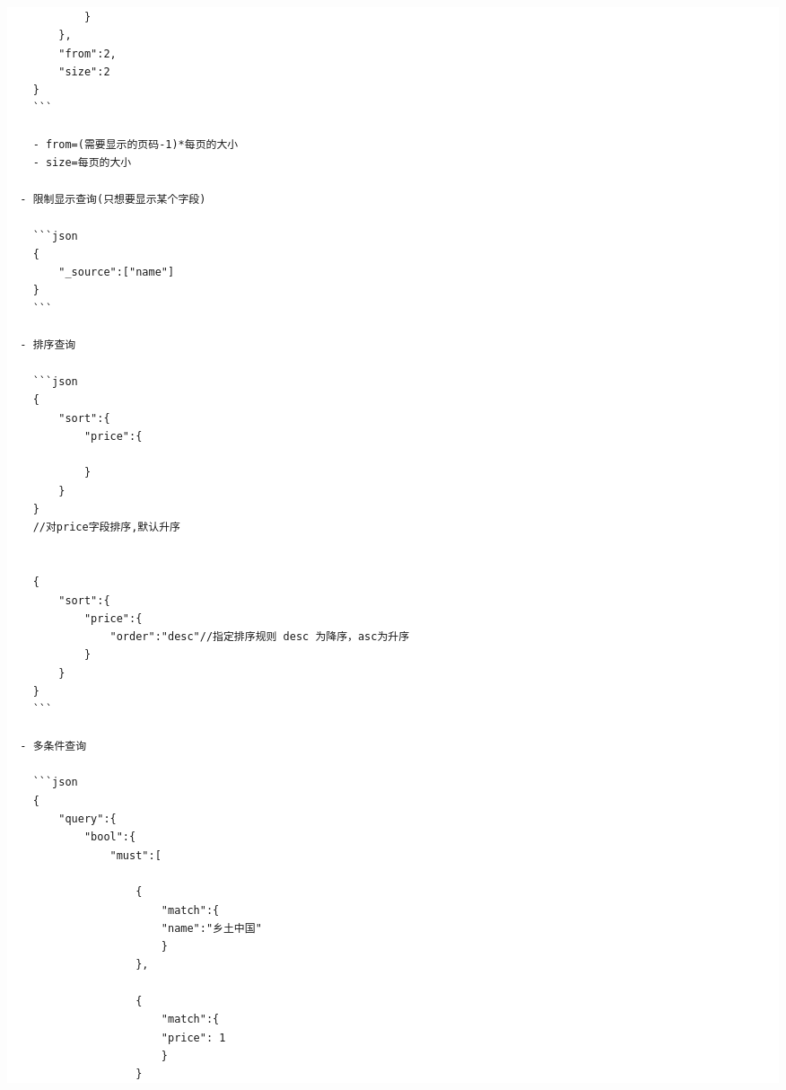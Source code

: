                 }
            },
            "from":2,
            "size":2
        }
        ```
    
        - from=(需要显示的页码-1)*每页的大小
        - size=每页的大小
    
      - 限制显示查询(只想要显示某个字段)
    
        ```json
        {
            "_source":["name"]
        }
        ```
    
      - 排序查询
    
        ```json
        {   
            "sort":{
                "price":{
                    
                }
            }
        }
        //对price字段排序,默认升序
        
        
        {   
            "sort":{
                "price":{
                    "order":"desc"//指定排序规则 desc 为降序，asc为升序
                }
            }
        }
        ```
    
      - 多条件查询
    
        ```json
        {
            "query":{
                "bool":{
                    "must":[
        
                        {
                            "match":{
                            "name":"乡土中国"
                            }
                        },
        
                        {
                            "match":{
                            "price": 1
                            }
                        }
                        